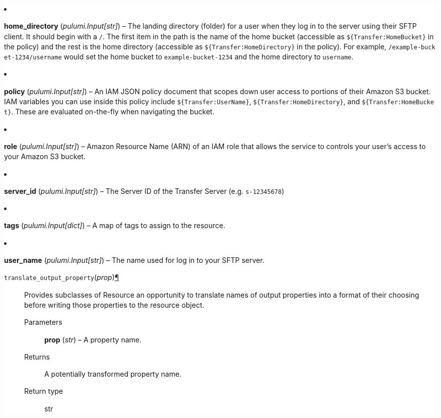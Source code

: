 <li><p><strong>home_directory</strong> (<em>pulumi.Input</em><em>[</em><em>str</em><em>]</em>) – The landing directory (folder) for a user when they log in to the server using their SFTP client.  It should begin with a <code class="docutils literal notranslate"><span class="pre">/</span></code>.  The first item in the path is the name of the home bucket (accessible as <code class="docutils literal notranslate"><span class="pre">${Transfer:HomeBucket}</span></code> in the policy) and the rest is the home directory (accessible as <code class="docutils literal notranslate"><span class="pre">${Transfer:HomeDirectory}</span></code> in the policy). For example, <code class="docutils literal notranslate"><span class="pre">/example-bucket-1234/username</span></code> would set the home bucket to <code class="docutils literal notranslate"><span class="pre">example-bucket-1234</span></code> and the home directory to <code class="docutils literal notranslate"><span class="pre">username</span></code>.</p></li>
<li><p><strong>policy</strong> (<em>pulumi.Input</em><em>[</em><em>str</em><em>]</em>) – An IAM JSON policy document that scopes down user access to portions of their Amazon S3 bucket. IAM variables you can use inside this policy include <code class="docutils literal notranslate"><span class="pre">${Transfer:UserName}</span></code>, <code class="docutils literal notranslate"><span class="pre">${Transfer:HomeDirectory}</span></code>, and <code class="docutils literal notranslate"><span class="pre">${Transfer:HomeBucket}</span></code>. These are evaluated on-the-fly when navigating the bucket.</p></li>
<li><p><strong>role</strong> (<em>pulumi.Input</em><em>[</em><em>str</em><em>]</em>) – Amazon Resource Name (ARN) of an IAM role that allows the service to controls your user’s access to your Amazon S3 bucket.</p></li>
<li><p><strong>server_id</strong> (<em>pulumi.Input</em><em>[</em><em>str</em><em>]</em>) – The Server ID of the Transfer Server (e.g. <code class="docutils literal notranslate"><span class="pre">s-12345678</span></code>)</p></li>
<li><p><strong>tags</strong> (<em>pulumi.Input</em><em>[</em><em>dict</em><em>]</em>) – A map of tags to assign to the resource.</p></li>
<li><p><strong>user_name</strong> (<em>pulumi.Input</em><em>[</em><em>str</em><em>]</em>) – The name used for log in to your SFTP server.</p></li>
</ul>
</dd>
</dl>
</dd></dl>

<dl class="py method">
<dt id="pulumi_aws.transfer.User.translate_output_property">
<code class="sig-name descname">translate_output_property</code><span class="sig-paren">(</span><em class="sig-param"><span class="n">prop</span></em><span class="sig-paren">)</span><a class="headerlink" href="#pulumi_aws.transfer.User.translate_output_property" title="Permalink to this definition">¶</a></dt>
<dd><p>Provides subclasses of Resource an opportunity to translate names of output properties
into a format of their choosing before writing those properties to the resource object.</p>
<dl class="field-list simple">
<dt class="field-odd">Parameters</dt>
<dd class="field-odd"><p><strong>prop</strong> (<em>str</em>) – A property name.</p>
</dd>
<dt class="field-even">Returns</dt>
<dd class="field-even"><p>A potentially transformed property name.</p>
</dd>
<dt class="field-odd">Return type</dt>
<dd class="field-odd"><p>str</p>
</dd>
</dl>
</dd></dl>
